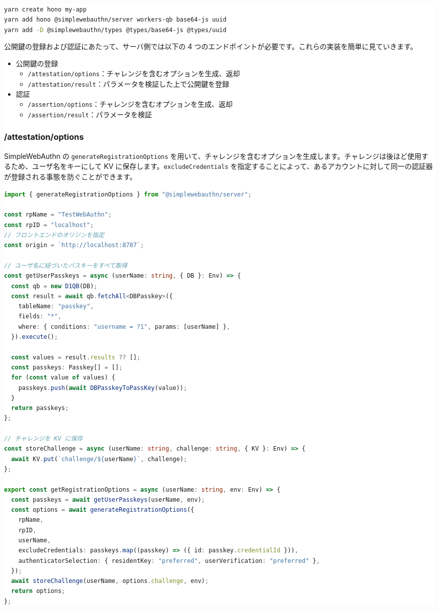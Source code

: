 ```bash
yarn create hono my-app
yarn add hono @simplewebauthn/server workers-qb base64-js uuid
yarn add -D @simplewebauthn/types @types/base64-js @types/uuid
```

公開鍵の登録および認証にあたって、サーバ側では以下の 4 つのエンドポイントが必要です。これらの実装を簡単に見ていきます。

- 公開鍵の登録
  - `/attestation/options`：チャレンジを含むオプションを生成、返却
  - `/attestation/result`：パラメータを検証した上で公開鍵を登録
- 認証
  - `/assertion/options`：チャレンジを含むオプションを生成、返却
  - `/assertion/result`：パラメータを検証

### /attestation/options

SimpleWebAuthn の `generateRegistrationOptions` を用いて、チャレンジを含むオプションを生成します。チャレンジは後ほど使用するため、ユーザ名をキーにして KV に保存します。`excludeCredentials` を指定することによって、あるアカウントに対して同一の認証器が登録される事態を防ぐことができます。

```ts:auth.ts
import { generateRegistrationOptions } from "@simplewebauthn/server";

const rpName = "TestWebAuthn";
const rpID = "localhost";
// フロントエンドのオリジンを指定
const origin = `http://localhost:8787`;

// ユーザ名に紐づいたパスキーをすべて取得
const getUserPasskeys = async (userName: string, { DB }: Env) => {
  const qb = new D1QB(DB);
  const result = await qb.fetchAll<DBPasskey>({
    tableName: "passkey",
    fields: "*",
    where: { conditions: "username = ?1", params: [userName] },
  }).execute();

  const values = result.results ?? [];
  const passkeys: Passkey[] = [];
  for (const value of values) {
    passkeys.push(await DBPasskeyToPassKey(value));
  }
  return passkeys;
};

// チャレンジを KV に保存
const storeChallenge = async (userName: string, challenge: string, { KV }: Env) => {
  await KV.put(`challenge/${userName}`, challenge);
};

export const getRegistrationOptions = async (userName: string, env: Env) => {
  const passkeys = await getUserPasskeys(userName, env);
  const options = await generateRegistrationOptions({
    rpName,
    rpID,
    userName,
    excludeCredentials: passkeys.map((passkey) => ({ id: passkey.credentialId })),
    authenticatorSelection: { residentKey: "preferred", userVerification: "preferred" },
  });
  await storeChallenge(userName, options.challenge, env);
  return options;
};
```


[^challenge]: サーバからクライアントに送信されるランダムな文字列（[チャレンジ & レスポンス認証](https://e-words.jp/w/%E3%83%81%E3%83%A3%E3%83%AC%E3%83%B3%E3%82%B8-%E3%83%AC%E3%82%B9%E3%83%9D%E3%83%B3%E3%82%B9%E8%AA%8D%E8%A8%BC.html)）
